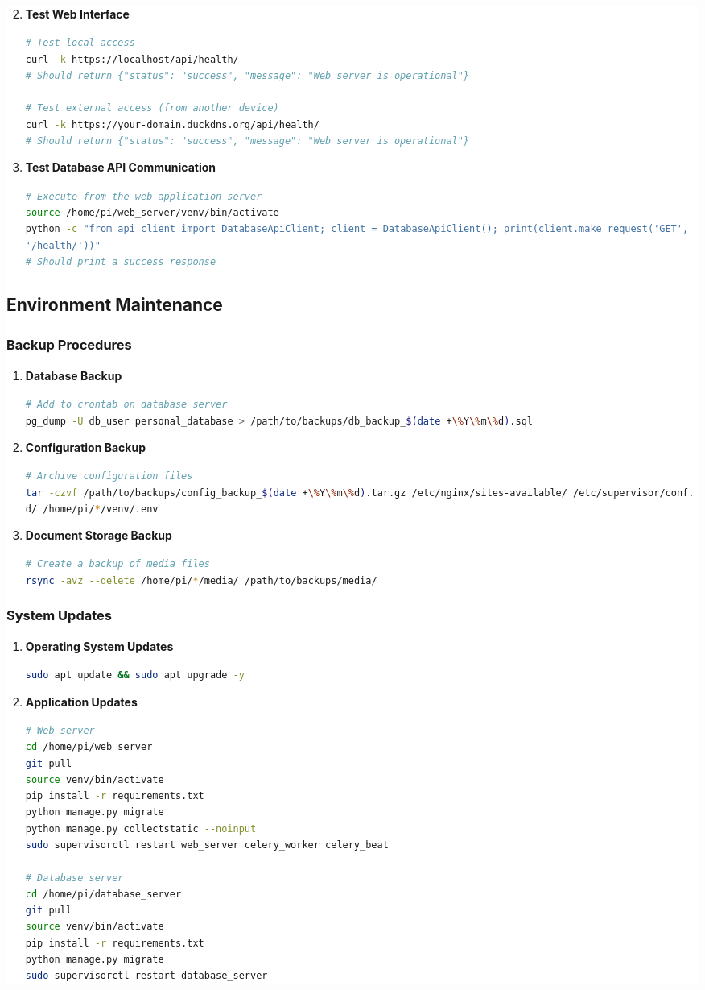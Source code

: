 2. **Test Web Interface**
   ```bash
   # Test local access
   curl -k https://localhost/api/health/
   # Should return {"status": "success", "message": "Web server is operational"}
   
   # Test external access (from another device)
   curl -k https://your-domain.duckdns.org/api/health/
   # Should return {"status": "success", "message": "Web server is operational"}
   ```

3. **Test Database API Communication**
   ```bash
   # Execute from the web application server
   source /home/pi/web_server/venv/bin/activate
   python -c "from api_client import DatabaseApiClient; client = DatabaseApiClient(); print(client.make_request('GET', '/health/'))"
   # Should print a success response
   ```

## Environment Maintenance

### Backup Procedures

1. **Database Backup**
   ```bash
   # Add to crontab on database server
   pg_dump -U db_user personal_database > /path/to/backups/db_backup_$(date +\%Y\%m\%d).sql
   ```

2. **Configuration Backup**
   ```bash
   # Archive configuration files
   tar -czvf /path/to/backups/config_backup_$(date +\%Y\%m\%d).tar.gz /etc/nginx/sites-available/ /etc/supervisor/conf.d/ /home/pi/*/venv/.env
   ```

3. **Document Storage Backup**
   ```bash
   # Create a backup of media files
   rsync -avz --delete /home/pi/*/media/ /path/to/backups/media/
   ```

### System Updates

1. **Operating System Updates**
   ```bash
   sudo apt update && sudo apt upgrade -y
   ```

2. **Application Updates**
   ```bash
   # Web server
   cd /home/pi/web_server
   git pull
   source venv/bin/activate
   pip install -r requirements.txt
   python manage.py migrate
   python manage.py collectstatic --noinput
   sudo supervisorctl restart web_server celery_worker celery_beat
   
   # Database server
   cd /home/pi/database_server
   git pull
   source venv/bin/activate
   pip install -r requirements.txt
   python manage.py migrate
   sudo supervisorctl restart database_server
   ```